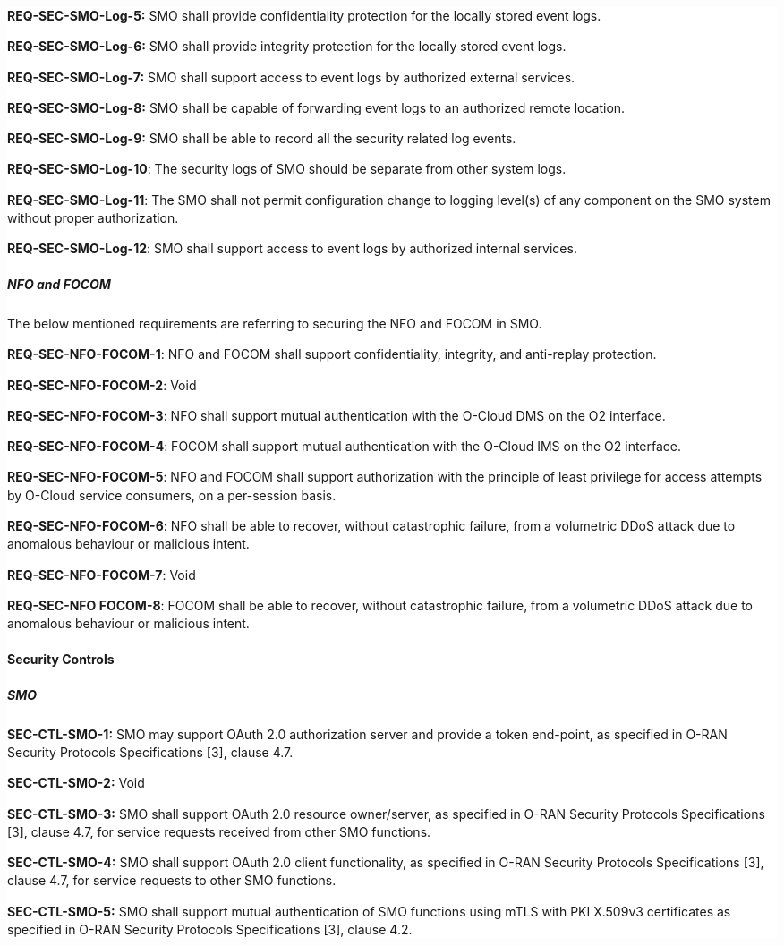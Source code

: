 **REQ-SEC-SMO-Log-5:** SMO shall provide confidentiality protection for the locally stored event logs.

**REQ-SEC-SMO-Log-6:** SMO shall provide integrity protection for the locally stored event logs.

**REQ-SEC-SMO-Log-7:** SMO shall support access to event logs by authorized external services.

**REQ-SEC-SMO-Log-8:** SMO shall be capable of forwarding event logs to an authorized remote location.

**REQ-SEC-SMO-Log-9:** SMO shall be able to record all the security related log events.

**REQ-SEC-SMO-Log-10**: The security logs of SMO should be separate from other system logs.

**REQ-SEC-SMO-Log-11**: The SMO shall not permit configuration change to logging level(s) of any component on the SMO system without proper authorization.

**REQ-SEC-SMO-Log-12**: SMO shall support access to event logs by authorized internal services.

##### NFO and FOCOM

The below mentioned requirements are referring to securing the NFO and FOCOM in SMO.

**REQ-SEC-NFO-FOCOM-1**: NFO and FOCOM shall support confidentiality, integrity, and anti-replay protection.

**REQ-SEC-NFO-FOCOM-2**: Void

**REQ-SEC-NFO-FOCOM-3**: NFO shall support mutual authentication with the O-Cloud DMS on the O2 interface.

**REQ-SEC-NFO-FOCOM-4**: FOCOM shall support mutual authentication with the O-Cloud IMS on the O2 interface.

**REQ-SEC-NFO-FOCOM-5**: NFO and FOCOM shall support authorization with the principle of least privilege for access attempts by O-Cloud service consumers, on a per-session basis.

**REQ-SEC-NFO-FOCOM-6**: NFO shall be able to recover, without catastrophic failure, from a volumetric DDoS attack due to anomalous behaviour or malicious intent.

**REQ-SEC-NFO-FOCOM-7**: Void

**REQ-SEC-NFO FOCOM-8**: FOCOM shall be able to recover, without catastrophic failure, from a volumetric DDoS attack due to anomalous behaviour or malicious intent.

#### Security Controls

##### SMO

**SEC-CTL-SMO-1:** SMO may support OAuth 2.0 authorization server and provide a token end-point, as specified in O-RAN Security Protocols Specifications [3], clause 4.7.

**SEC-CTL-SMO-2:** Void

**SEC-CTL-SMO-3:** SMO shall support OAuth 2.0 resource owner/server, as specified in O-RAN Security Protocols Specifications [3], clause 4.7, for service requests received from other SMO functions.

**SEC-CTL-SMO-4:** SMO shall support OAuth 2.0 client functionality, as specified in O-RAN Security Protocols Specifications [3], clause 4.7, for service requests to other SMO functions.

**SEC-CTL-SMO-5:** SMO shall support mutual authentication of SMO functions using mTLS with PKI X.509v3 certificates as specified in O-RAN Security Protocols Specifications [3], clause 4.2.
